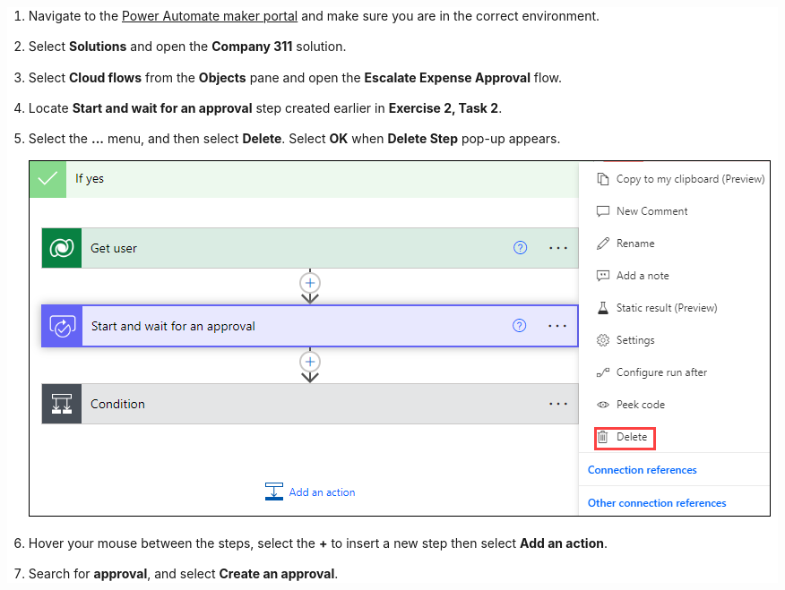 1.  Navigate to the [Power Automate maker portal](https://make.powerautomate.com/) and make sure you are in the correct environment.

2.  Select **Solutions** and open the **Company 311** solution.

3.  Select **Cloud flows** from the **Objects** pane and open the **Escalate Expense Approval** flow. 

4.  Locate **Start and wait for an approval** step created earlier in **Exercise 2, Task 2**. 

5.  Select the **...** menu, and then select **Delete**. Select **OK** when **Delete Step** pop-up appears.

    ![A screenshot of the post adaptive card in a chat or channel pane](04/media/ex-3t2(1).png)

7.  Hover your mouse between the steps, select the **+** to insert a new step then select **Add an action**. 

8.  Search for **approval**, and select **Create an approval**.

